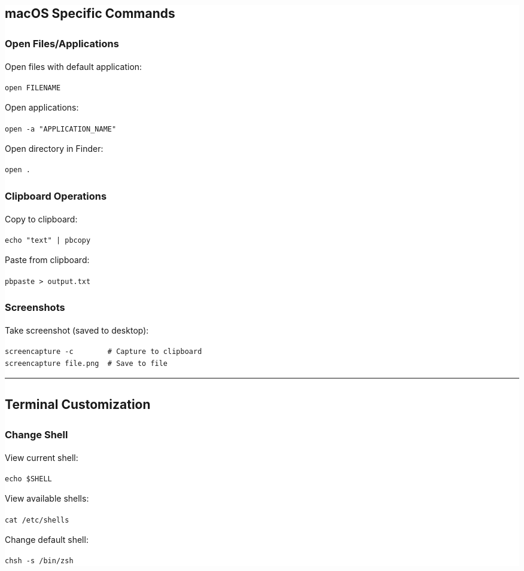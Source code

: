 
## macOS Specific Commands

### Open Files/Applications
Open files with default application:
```shell
open FILENAME
```

Open applications:
```shell
open -a "APPLICATION_NAME"
```

Open directory in Finder:
```shell
open .
```

### Clipboard Operations
Copy to clipboard:
```shell
echo "text" | pbcopy
```

Paste from clipboard:
```shell
pbpaste > output.txt
```

### Screenshots
Take screenshot (saved to desktop):
```shell
screencapture -c        # Capture to clipboard
screencapture file.png  # Save to file
```

---

## Terminal Customization

### Change Shell
View current shell:
```shell
echo $SHELL
```

View available shells:
```shell
cat /etc/shells
```

Change default shell:
```shell
chsh -s /bin/zsh
```
